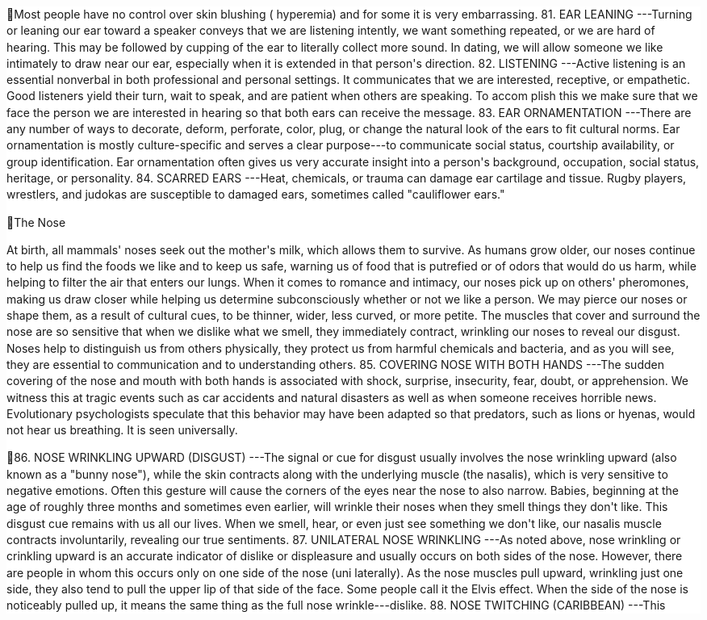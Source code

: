 Most people have no control over skin blushing ( hyperemia) and for some
it is very embarrassing. 81. EAR LEANING ---Turning or leaning our ear
toward a speaker conveys that we are listening intently, we want
something repeated, or we are hard of hearing. This may be followed by
cupping of the ear to literally collect more sound. In dating, we will
allow someone we like intimately to draw near our ear, especially when
it is extended in that person's direction. 82. LISTENING ---Active
listening is an essential nonverbal in both professional and personal
settings. It communicates that we are interested, receptive, or
empathetic. Good listeners yield their turn, wait to speak, and are
patient when others are speaking. To accom plish this we make sure that
we face the person we are interested in hearing so that both ears can
receive the message. 83. EAR ORNAMENTATION ---There are any number of
ways to decorate, deform, perforate, color, plug, or change the natural
look of the ears to fit cultural norms. Ear ornamentation is mostly
culture-specific and serves a clear purpose---to communicate social
status, courtship availability, or group identification. Ear
ornamentation often gives us very accurate insight into a person's
background, occupation, social status, heritage, or personality. 84.
SCARRED EARS ---Heat, chemicals, or trauma can damage ear cartilage and
tissue. Rugby players, wrestlers, and judokas are susceptible to damaged
ears, sometimes called "cauliflower ears."

The Nose

At birth, all mammals' noses seek out the mother's milk, which allows
them to survive. As humans grow older, our noses continue to help us
find the foods we like and to keep us safe, warning us of food that is
putrefied or of odors that would do us harm, while helping to filter the
air that enters our lungs. When it comes to romance and intimacy, our
noses pick up on others' pheromones, making us draw closer while helping
us determine subconsciously whether or not we like a person. We may
pierce our noses or shape them, as a result of cultural cues, to be
thinner, wider, less curved, or more petite. The muscles that cover and
surround the nose are so sensitive that when we dislike what we smell,
they immediately contract, wrinkling our noses to reveal our disgust.
Noses help to distinguish us from others physically, they protect us
from harmful chemicals and bacteria, and as you will see, they are
essential to communication and to understanding others. 85. COVERING
NOSE WITH BOTH HANDS ---The sudden covering of the nose and mouth with
both hands is associated with shock, surprise, insecurity, fear, doubt,
or apprehension. We witness this at tragic events such as car accidents
and natural disasters as well as when someone receives horrible news.
Evolutionary psychologists speculate that this behavior may have been
adapted so that predators, such as lions or hyenas, would not hear us
breathing. It is seen universally.

86. NOSE WRINKLING UPWARD (DISGUST) ---The signal or cue for disgust
usually involves the nose wrinkling upward (also known as a "bunny
nose"), while the skin contracts along with the underlying muscle (the
nasalis), which is very sensitive to negative emotions. Often this
gesture will cause the corners of the eyes near the nose to also narrow.
Babies, beginning at the age of roughly three months and sometimes even
earlier, will wrinkle their noses when they smell things they don't
like. This disgust cue remains with us all our lives. When we smell,
hear, or even just see something we don't like, our nasalis muscle
contracts involuntarily, revealing our true sentiments. 87. UNILATERAL
NOSE WRINKLING ---As noted above, nose wrinkling or crinkling upward is
an accurate indicator of dislike or displeasure and usually occurs on
both sides of the nose. However, there are people in whom this occurs
only on one side of the nose (uni laterally). As the nose muscles pull
upward, wrinkling just one side, they also tend to pull the upper lip of
that side of the face. Some people call it the Elvis effect. When the
side of the nose is noticeably pulled up, it means the same thing as the
full nose wrinkle---dislike. 88. NOSE TWITCHING (CARIBBEAN) ---This